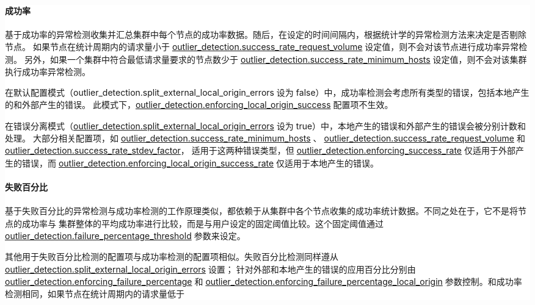 #### 成功率

基于成功率的异常检测收集并汇总集群中每个节点的成功率数据。随后，在设定的时间间隔内，根据统计学的异常检测方法来决定是否剔除节点。
如果节点在统计周期内的请求量小于 [outlier_detection.success_rate_request_volume](https://www.envoyproxy.io/docs/envoy/v1.28.0/api-v3/config/cluster/v3/outlier_detection.proto#envoy-v3-api-field-config-cluster-v3-outlierdetection-success-rate-request-volume)
设定值，则不会对该节点进行成功率异常检测。
另外，如果一个集群中符合最低请求量要求的节点数少于 [outlier_detection.success_rate_minimum_hosts](https://www.envoyproxy.io/docs/envoy/v1.28.0/api-v3/config/cluster/v3/outlier_detection.proto#envoy-v3-api-field-config-cluster-v3-outlierdetection-success-rate-minimum-hosts)
设定值，则不会对该集群执行成功率异常检测。

在默认配置模式（outlier_detection.split_external_local_origin_errors 设为 false）中，成功率检测会考虑所有类型的错误，包括本地产生的和外部产生的错误。
此模式下，[outlier_detection.enforcing_local_origin_success](https://www.envoyproxy.io/docs/envoy/v1.28.0/api-v3/config/cluster/v3/outlier_detection.proto#envoy-v3-api-field-config-cluster-v3-outlierdetection-enforcing-local-origin-success-rate) 配置项不生效。

在错误分离模式（[outlier_detection.split_external_local_origin_errors](https://www.envoyproxy.io/docs/envoy/v1.28.0/api-v3/config/cluster/v3/outlier_detection.proto#envoy-v3-api-field-config-cluster-v3-outlierdetection-split-external-local-origin-errors) 
设为 true）中，本地产生的错误和外部产生的错误会被分别计数和处理。
大部分相关配置项，如 
[outlier_detection.success_rate_minimum_hosts](https://www.envoyproxy.io/docs/envoy/v1.28.0/api-v3/config/cluster/v3/outlier_detection.proto#envoy-v3-api-field-config-cluster-v3-outlierdetection-success-rate-minimum-hosts)
、 [outlier_detection.success_rate_request_volume](https://www.envoyproxy.io/docs/envoy/v1.28.0/api-v3/config/cluster/v3/outlier_detection.proto#envoy-v3-api-field-config-cluster-v3-outlierdetection-success-rate-request-volume)
和 [outlier_detection.success_rate_stdev_factor](https://www.envoyproxy.io/docs/envoy/v1.28.0/api-v3/config/cluster/v3/outlier_detection.proto#envoy-v3-api-field-config-cluster-v3-outlierdetection-success-rate-stdev-factor)，
适用于这两种错误类型，但 
[outlier_detection.enforcing_success_rate](https://www.envoyproxy.io/docs/envoy/v1.28.0/api-v3/config/cluster/v3/outlier_detection.proto#envoy-v3-api-field-config-cluster-v3-outlierdetection-enforcing-success-rate)
仅适用于外部产生的错误，而 
[outlier_detection.enforcing_local_origin_success_rate](https://www.envoyproxy.io/docs/envoy/v1.28.0/api-v3/config/cluster/v3/outlier_detection.proto#envoy-v3-api-field-config-cluster-v3-outlierdetection-enforcing-local-origin-success-rate)
仅适用于本地产生的错误。

#### 失败百分比

基于失败百分比的异常检测与成功率检测的工作原理类似，都依赖于从集群中各个节点收集的成功率统计数据。不同之处在于，它不是将节点的成功率与
集群整体的平均成功率进行比较，而是与用户设定的固定阈值比较。这个固定阈值通过 
[outlier_detection.failure_percentage_threshold](https://www.envoyproxy.io/docs/envoy/v1.28.0/api-v3/config/cluster/v3/outlier_detection.proto#envoy-v3-api-field-config-cluster-v3-outlierdetection-failure-percentage-threshold)
参数来设定。

其他用于失败百分比检测的配置项与成功率检测的配置项相似。失败百分比检测同样遵从 
[outlier_detection.split_external_local_origin_errors](https://www.envoyproxy.io/docs/envoy/v1.28.0/api-v3/config/cluster/v3/outlier_detection.proto#envoy-v3-api-field-config-cluster-v3-outlierdetection-split-external-local-origin-errors) 
设置；
针对外部和本地产生的错误的应用百分比分别由 
[outlier_detection.enforcing_failure_percentage](https://www.envoyproxy.io/docs/envoy/v1.28.0/api-v3/config/cluster/v3/outlier_detection.proto#envoy-v3-api-field-config-cluster-v3-outlierdetection-enforcing-failure-percentage)
和
[outlier_detection.enforcing_failure_percentage_local_origin](https://www.envoyproxy.io/docs/envoy/v1.28.0/api-v3/config/cluster/v3/outlier_detection.proto#envoy-v3-api-field-config-cluster-v3-outlierdetection-enforcing-failure-percentage-local-origin)
参数控制。和成功率检测相同，如果节点在统计周期内的请求量低于